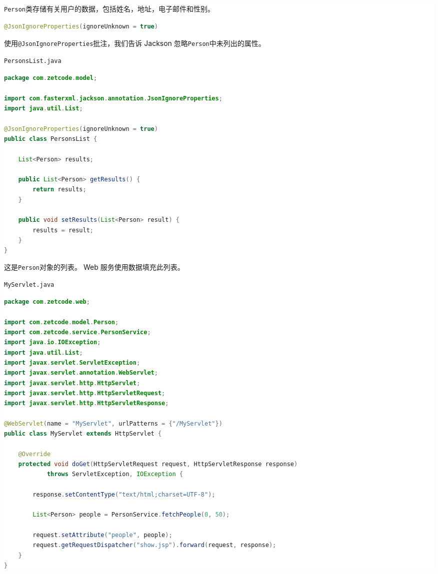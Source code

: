 `Person`类存储有关用户的数据，包括姓名，地址，电子邮件和性别。

```java
@JsonIgnoreProperties(ignoreUnknown = true)

```

使用`@JsonIgnoreProperties`批注，我们告诉 Jackson 忽略`Person`中未列出的属性。

`PersonsList.java`

```java
package com.zetcode.model;

import com.fasterxml.jackson.annotation.JsonIgnoreProperties;
import java.util.List;

@JsonIgnoreProperties(ignoreUnknown = true)
public class PersonsList {

    List<Person> results;

    public List<Person> getResults() {
        return results;
    }

    public void setResults(List<Person> result) {
        results = result;
    }
}

```

这是`Person`对象的列表。 Web 服务使用数据填充此列表。

`MyServlet.java`

```java
package com.zetcode.web;

import com.zetcode.model.Person;
import com.zetcode.service.PersonService;
import java.io.IOException;
import java.util.List;
import javax.servlet.ServletException;
import javax.servlet.annotation.WebServlet;
import javax.servlet.http.HttpServlet;
import javax.servlet.http.HttpServletRequest;
import javax.servlet.http.HttpServletResponse;

@WebServlet(name = "MyServlet", urlPatterns = {"/MyServlet"})
public class MyServlet extends HttpServlet {

    @Override
    protected void doGet(HttpServletRequest request, HttpServletResponse response)
            throws ServletException, IOException {

        response.setContentType("text/html;charset=UTF-8");

        List<Person> people = PersonService.fetchPeople(0, 50);

        request.setAttribute("people", people);
        request.getRequestDispatcher("show.jsp").forward(request, response);
    }
}

```
